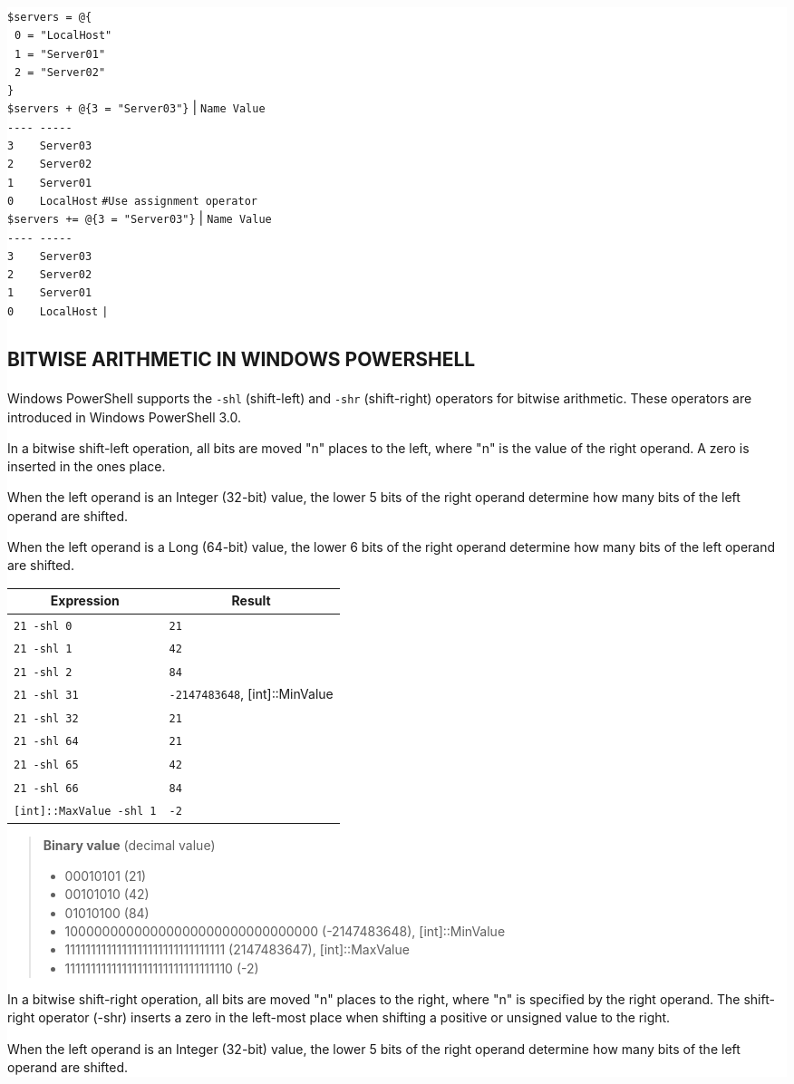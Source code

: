 `$servers = @{`<br/>&nbsp;&nbsp;`0 = "LocalHost"`<br/>&nbsp;&nbsp;`1 = "Server01"`<br/>&nbsp;&nbsp;`2 = "Server02"`<br/>`}`<br/>`$servers + @{3 = "Server03"}` | `Name Value`<br/>`---- -----`<br/>`3    Server03`<br/>`2    Server02`<br/>`1    Server01`<br/>`0    LocalHost`
`#Use assignment operator`<br/>`$servers += @{3 = "Server03"}` | `Name Value`<br/>`---- -----`<br/>`3    Server03`<br/>`2    Server02`<br/>`1    Server01`<br/>`0    LocalHost`
`` | ``

## BITWISE ARITHMETIC IN WINDOWS POWERSHELL

Windows PowerShell supports the `-shl` (shift-left) and `-shr` (shift-right)
operators for bitwise arithmetic.
These operators are introduced in Windows PowerShell 3.0.

In a bitwise shift-left operation,
all bits are moved "n" places to the left,
where "n" is the value of the right operand.
A zero is inserted in the ones place.

When the left operand is an Integer (32-bit) value,
the lower 5 bits of the right operand determine how many bits of the left
operand are shifted.

When the left operand is a Long (64-bit) value,
the lower 6 bits of the right operand determine how many bits of the left
operand are shifted.

Expression | Result
-- | --
`21 -shl 0` | `21`
`21 -shl 1` | `42`
`21 -shl 2` | `84`
`21 -shl 31` | `-2147483648`, [int]::MinValue
`21 -shl 32` | `21`
`21 -shl 64` | `21`
`21 -shl 65` | `42`
`21 -shl 66` | `84`
`[int]::MaxValue -shl 1` | `-2`

> **Binary value** (decimal value)
> - 00010101  (21)
> - 00101010  (42)
> - 01010100  (84)
> - 10000000000000000000000000000000 (-2147483648), [int]::MinValue
> - 1111111111111111111111111111111 (2147483647), [int]::MaxValue
> - 11111111111111111111111111111110 (-2)

In a bitwise shift-right operation, all bits are moved "n" places to the right,
where "n" is specified by the right operand.
The shift-right operator (-shr) inserts a zero in the left-most place when
shifting a positive or unsigned value to the right.

When the left operand is an Integer (32-bit) value,
the lower 5 bits of the right operand determine how many bits of the left
operand are shifted.
